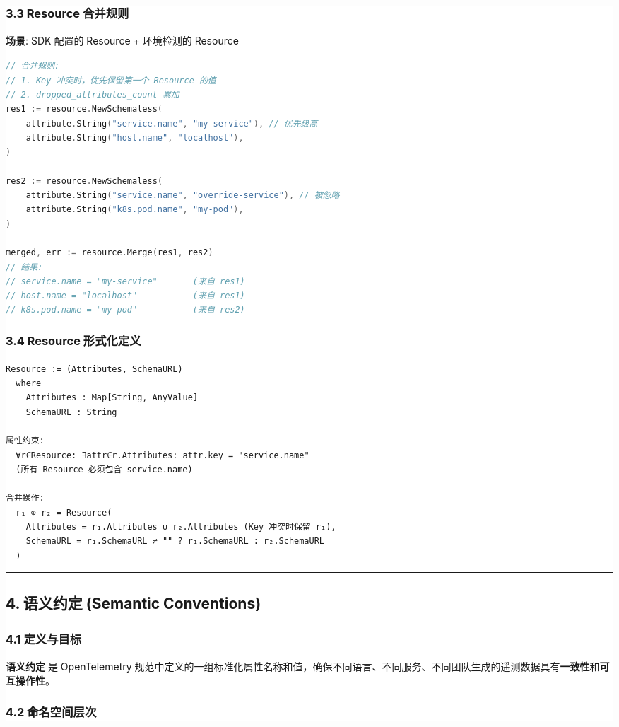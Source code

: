 ### 3.3 Resource 合并规则

**场景**: SDK 配置的 Resource + 环境检测的 Resource

```go
// 合并规则: 
// 1. Key 冲突时，优先保留第一个 Resource 的值
// 2. dropped_attributes_count 累加
res1 := resource.NewSchemaless(
    attribute.String("service.name", "my-service"), // 优先级高
    attribute.String("host.name", "localhost"),
)

res2 := resource.NewSchemaless(
    attribute.String("service.name", "override-service"), // 被忽略
    attribute.String("k8s.pod.name", "my-pod"),
)

merged, err := resource.Merge(res1, res2)
// 结果:
// service.name = "my-service"       (来自 res1)
// host.name = "localhost"           (来自 res1)
// k8s.pod.name = "my-pod"           (来自 res2)
```

### 3.4 Resource 形式化定义

```text
Resource := (Attributes, SchemaURL)
  where
    Attributes : Map[String, AnyValue]
    SchemaURL : String

属性约束:
  ∀r∈Resource: ∃attr∈r.Attributes: attr.key = "service.name"
  (所有 Resource 必须包含 service.name)

合并操作:
  r₁ ⊕ r₂ = Resource(
    Attributes = r₁.Attributes ∪ r₂.Attributes (Key 冲突时保留 r₁),
    SchemaURL = r₁.SchemaURL ≠ "" ? r₁.SchemaURL : r₂.SchemaURL
  )
```

---

## 4. 语义约定 (Semantic Conventions)

### 4.1 定义与目标

**语义约定** 是 OpenTelemetry 规范中定义的一组标准化属性名称和值，确保不同语言、不同服务、不同团队生成的遥测数据具有**一致性**和**可互操作性**。

### 4.2 命名空间层次
